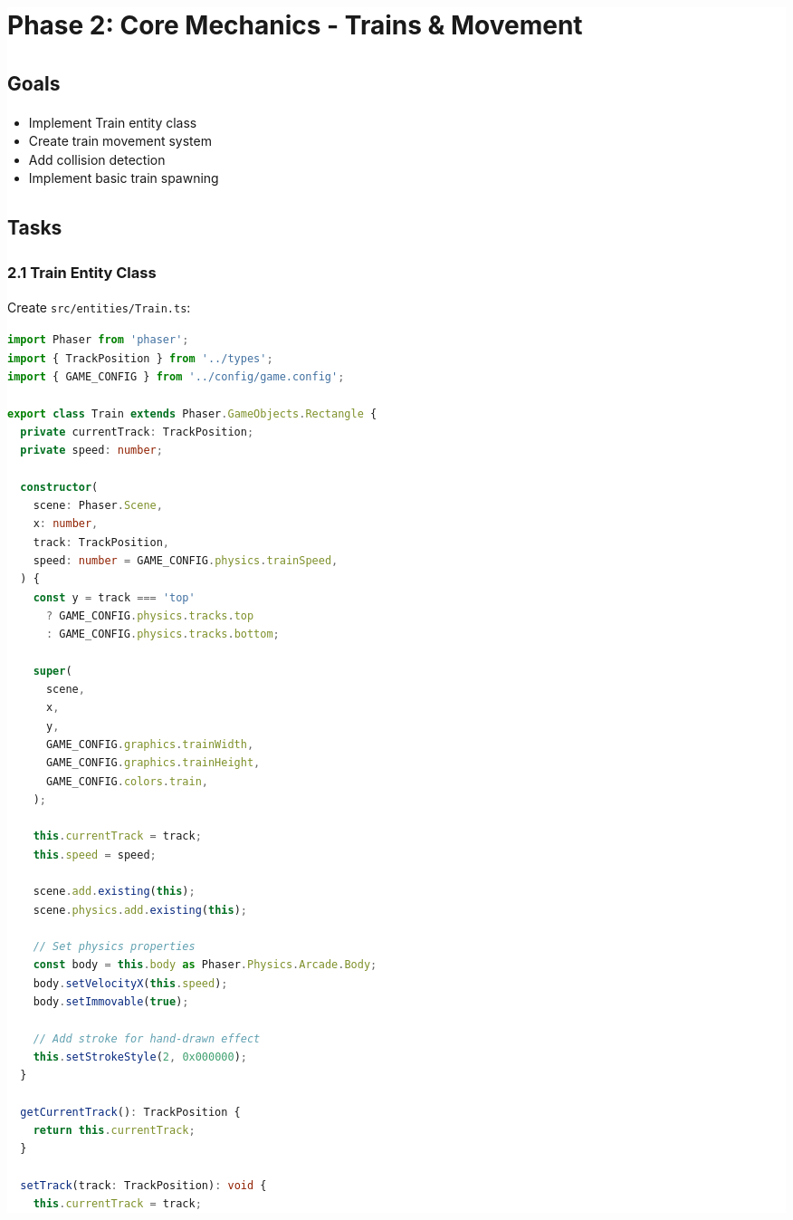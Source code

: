 # Phase 2: Core Mechanics - Trains & Movement

## Goals
- Implement Train entity class
- Create train movement system
- Add collision detection
- Implement basic train spawning

## Tasks

### 2.1 Train Entity Class
Create `src/entities/Train.ts`:
```typescript
import Phaser from 'phaser';
import { TrackPosition } from '../types';
import { GAME_CONFIG } from '../config/game.config';

export class Train extends Phaser.GameObjects.Rectangle {
  private currentTrack: TrackPosition;
  private speed: number;

  constructor(
    scene: Phaser.Scene,
    x: number,
    track: TrackPosition,
    speed: number = GAME_CONFIG.physics.trainSpeed,
  ) {
    const y = track === 'top' 
      ? GAME_CONFIG.physics.tracks.top 
      : GAME_CONFIG.physics.tracks.bottom;
    
    super(
      scene,
      x,
      y,
      GAME_CONFIG.graphics.trainWidth,
      GAME_CONFIG.graphics.trainHeight,
      GAME_CONFIG.colors.train,
    );

    this.currentTrack = track;
    this.speed = speed;
    
    scene.add.existing(this);
    scene.physics.add.existing(this);
    
    // Set physics properties
    const body = this.body as Phaser.Physics.Arcade.Body;
    body.setVelocityX(this.speed);
    body.setImmovable(true);
    
    // Add stroke for hand-drawn effect
    this.setStrokeStyle(2, 0x000000);
  }

  getCurrentTrack(): TrackPosition {
    return this.currentTrack;
  }

  setTrack(track: TrackPosition): void {
    this.currentTrack = track;
```